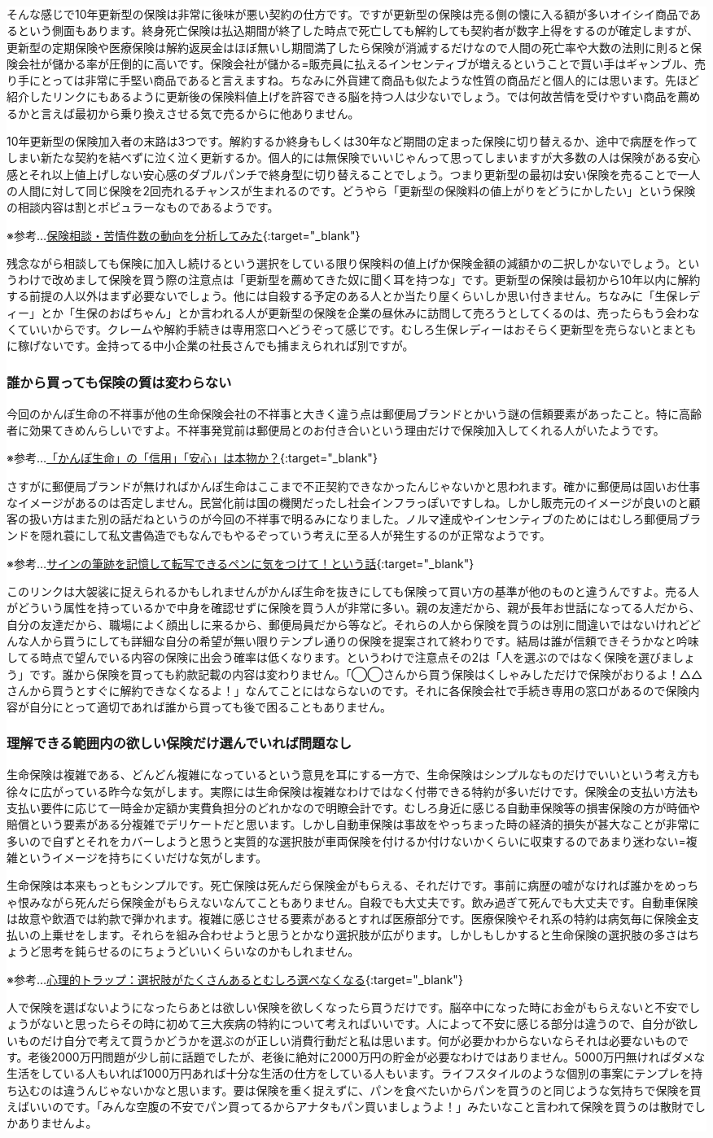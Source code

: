 そんな感じで10年更新型の保険は非常に後味が悪い契約の仕方です。ですが更新型の保険は売る側の懐に入る額が多いオイシイ商品であるという側面もあります。終身死亡保険は払込期間が終了した時点で死亡しても解約しても契約者が数字上得をするのが確定しますが、更新型の定期保険や医療保険は解約返戻金はほぼ無いし期間満了したら保険が消滅するだけなので人間の死亡率や大数の法則に則ると保険会社が儲かる率が圧倒的に高いです。保険会社が儲かる=販売員に払えるインセンティブが増えるということで買い手はギャンブル、売り手にとっては非常に手堅い商品であると言えますね。ちなみに外貨建て商品も似たような性質の商品だと個人的には思います。先ほど紹介したリンクにもあるように更新後の保険料値上げを許容できる脳を持つ人は少ないでしょう。では何故苦情を受けやすい商品を薦めるかと言えば最初から乗り換えさせる気で売るからに他ありません。

10年更新型の保険加入者の末路は3つです。解約するか終身もしくは30年など期間の定まった保険に切り替えるか、途中で病歴を作ってしまい新たな契約を結べずに泣く泣く更新するか。個人的には無保険でいいじゃんって思ってしまいますが大多数の人は保険がある安心感とそれ以上値上げしない安心感のダブルパンチで終身型に切り替えることでしょう。つまり更新型の最初は安い保険を売ることで一人の人間に対して同じ保険を2回売れるチャンスが生まれるのです。どうやら「更新型の保険料の値上がりをどうにかしたい」という保険の相談内容は割とポピュラーなものであるようです。

※参考…[保険相談・苦情件数の動向を分析してみた](https://www.hoken-hikaku.site/analyze-trends-in-complaints/){:target="_blank"}

残念ながら相談しても保険に加入し続けるという選択をしている限り保険料の値上げか保険金額の減額かの二択しかないでしょう。というわけで改めまして保険を買う際の注意点は「更新型を薦めてきた奴に聞く耳を持つな」です。更新型の保険は最初から10年以内に解約する前提の人以外はまず必要ないでしょう。他には自殺する予定のある人とか当たり屋くらいしか思い付きません。ちなみに「生保レディー」とか「生保のおばちゃん」とか言われる人が更新型の保険を企業の昼休みに訪問して売ろうとしてくるのは、売ったらもう会わなくていいからです。クレームや解約手続きは専用窓口へどうぞって感じです。むしろ生保レディーはおそらく更新型を売らないとまともに稼げないです。金持ってる中小企業の社長さんでも捕まえられれば別ですが。

### 誰から買っても保険の質は変わらない

今回のかんぽ生命の不祥事が他の生命保険会社の不祥事と大きく違う点は郵便局ブランドとかいう謎の信頼要素があったこと。特に高齢者に効果てきめんらしいですよ。不祥事発覚前は郵便局とのお付き合いという理由だけで保険加入してくれる人がいたようです。

※参考…[「かんぽ生命」の「信用」「安心」は本物か？](https://manetatsu.com/2018/03/121520/){:target="_blank"}

さすがに郵便局ブランドが無ければかんぽ生命はここまで不正契約できなかったんじゃないかと思われます。確かに郵便局は固いお仕事なイメージがあるのは否定しません。民営化前は国の機関だったし社会インフラっぽいですしね。しかし販売元のイメージが良いのと顧客の扱い方はまた別の話だねというのが今回の不祥事で明るみになりました。ノルマ達成やインセンティブのためにはむしろ郵便局ブランドを隠れ蓑にして私文書偽造でもなんでもやるぞっていう考えに至る人が発生するのが正常なようです。

※参考…[サインの筆跡を記憶して転写できるペンに気をつけて！という話](https://www.nanigoto.net/entry/2019/08/01/002256){:target="_blank"}

このリンクは大袈裟に捉えられるかもしれませんがかんぽ生命を抜きにしても保険って買い方の基準が他のものと違うんですよ。売る人がどういう属性を持っているかで中身を確認せずに保険を買う人が非常に多い。親の友達だから、親が長年お世話になってる人だから、自分の友達だから、職場によく顔出しに来るから、郵便局員だから等など。それらの人から保険を買うのは別に間違いではないけれどどんな人から買うにしても詳細な自分の希望が無い限りテンプレ通りの保険を提案されて終わりです。結局は誰が信頼できそうかなと吟味してる時点で望んでいる内容の保険に出会う確率は低くなります。というわけで注意点その2は「人を選ぶのではなく保険を選びましょう」です。誰から保険を買っても約款記載の内容は変わりません。「◯◯さんから買う保険はくしゃみしただけで保険がおりるよ！△△さんから買うとすぐに解約できなくなるよ！」なんてことにはならないのです。それに各保険会社で手続き専用の窓口があるので保険内容が自分にとって適切であれば誰から買っても後で困ることもありません。

### 理解できる範囲内の欲しい保険だけ選んでいれば問題なし

生命保険は複雑である、どんどん複雑になっているという意見を耳にする一方で、生命保険はシンプルなものだけでいいという考え方も徐々に広がっている昨今な気がします。実際には生命保険は複雑なわけではなく付帯できる特約が多いだけです。保険金の支払い方法も支払い要件に応じて一時金か定額か実費負担分のどれかなので明瞭会計です。むしろ身近に感じる自動車保険等の損害保険の方が時価や賠償という要素がある分複雑でデリケートだと思います。しかし自動車保険は事故をやっちまった時の経済的損失が甚大なことが非常に多いので自ずとそれをカバーしようと思うと実質的な選択肢が車両保険を付けるか付けないかくらいに収束するのであまり迷わない=複雑というイメージを持ちにくいだけな気がします。

生命保険は本来もっともシンプルです。死亡保険は死んだら保険金がもらえる、それだけです。事前に病歴の嘘がなければ誰かをめっちゃ恨みながら死んだら保険金がもらえないなんてこともありません。自殺でも大丈夫です。飲み過ぎて死んでも大丈夫です。自動車保険は故意や飲酒では約款で弾かれます。複雑に感じさせる要素があるとすれば医療部分です。医療保険やそれ系の特約は病気毎に保険金支払いの上乗せをします。それらを組み合わせようと思うとかなり選択肢が広がります。しかしもしかすると生命保険の選択肢の多さはちょうど思考を鈍らせるのにちょうどいいくらいなのかもしれません。

※参考…[心理的トラップ：選択肢がたくさんあるとむしろ選べなくなる](https://www.lifehacker.jp/2013/04/130422moneyhack.html){:target="_blank"}

人で保険を選ばないようになったらあとは欲しい保険を欲しくなったら買うだけです。脳卒中になった時にお金がもらえないと不安でしょうがないと思ったらその時に初めて三大疾病の特約について考えればいいです。人によって不安に感じる部分は違うので、自分が欲しいものだけ自分で考えて買うかどうかを選ぶのが正しい消費行動だと私は思います。何が必要かわからないならそれは必要ないものです。老後2000万円問題が少し前に話題でしたが、老後に絶対に2000万円の貯金が必要なわけではありません。5000万円無ければダメな生活をしている人もいれば1000万円あれば十分な生活の仕方をしている人もいます。ライフスタイルのような個別の事案にテンプレを持ち込むのは違うんじゃないかなと思います。要は保険を重く捉えずに、パンを食べたいからパンを買うのと同じような気持ちで保険を買えばいいのです。「みんな空腹の不安でパン買ってるからアナタもパン買いましょうよ！」みたいなこと言われて保険を買うのは散財でしかありませんよ。
